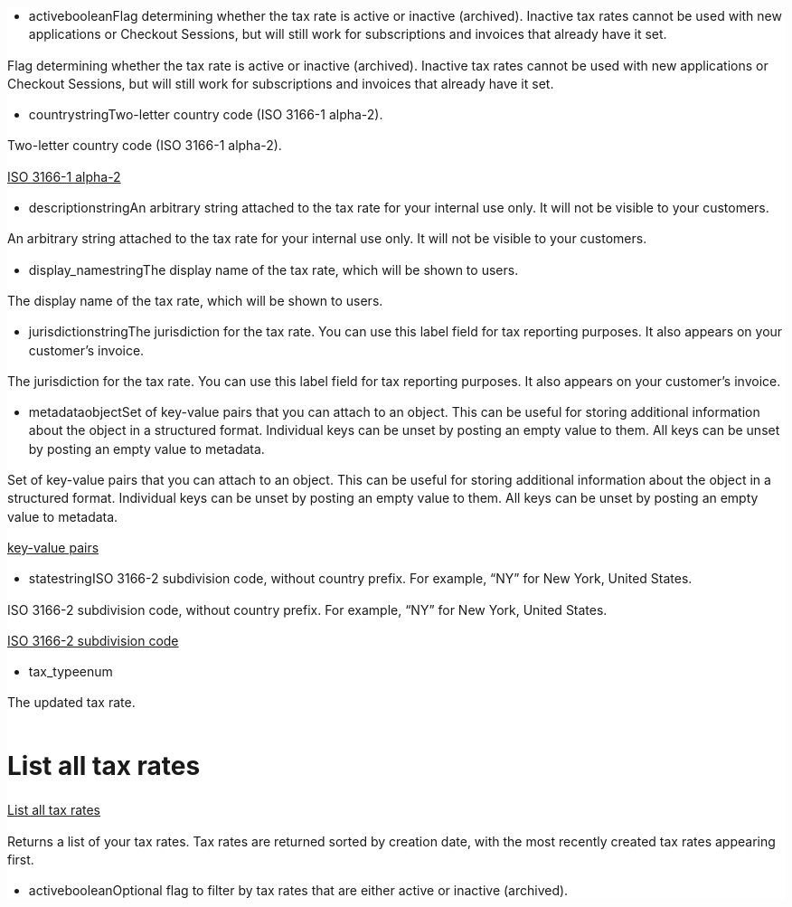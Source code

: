 - activebooleanFlag determining whether the tax rate is active or inactive (archived). Inactive tax rates cannot be used with new applications or Checkout Sessions, but will still work for subscriptions and invoices that already have it set.

Flag determining whether the tax rate is active or inactive (archived). Inactive tax rates cannot be used with new applications or Checkout Sessions, but will still work for subscriptions and invoices that already have it set.

- countrystringTwo-letter country code (ISO 3166-1 alpha-2).

Two-letter country code (ISO 3166-1 alpha-2).

[ISO 3166-1 alpha-2](https://en.wikipedia.org/wiki/ISO_3166-1_alpha-2)

- descriptionstringAn arbitrary string attached to the tax rate for your internal use only. It will not be visible to your customers.

An arbitrary string attached to the tax rate for your internal use only. It will not be visible to your customers.

- display_namestringThe display name of the tax rate, which will be shown to users.

The display name of the tax rate, which will be shown to users.

- jurisdictionstringThe jurisdiction for the tax rate. You can use this label field for tax reporting purposes. It also appears on your customer’s invoice.

The jurisdiction for the tax rate. You can use this label field for tax reporting purposes. It also appears on your customer’s invoice.

- metadataobjectSet of key-value pairs that you can attach to an object. This can be useful for storing additional information about the object in a structured format. Individual keys can be unset by posting an empty value to them. All keys can be unset by posting an empty value to metadata.

Set of key-value pairs that you can attach to an object. This can be useful for storing additional information about the object in a structured format. Individual keys can be unset by posting an empty value to them. All keys can be unset by posting an empty value to metadata.

[key-value pairs](/api/metadata)

- statestringISO 3166-2 subdivision code, without country prefix. For example, “NY” for New York, United States.

ISO 3166-2 subdivision code, without country prefix. For example, “NY” for New York, United States.

[ISO 3166-2 subdivision code](https://en.wikipedia.org/wiki/ISO_3166-2:US)

- tax_typeenum

The updated tax rate.

# List all tax rates

[List all tax rates](/api/tax_rates/list)

Returns a list of your tax rates. Tax rates are returned sorted by creation date, with the most recently created tax rates appearing first.

- activebooleanOptional flag to filter by tax rates that are either active or inactive (archived).
